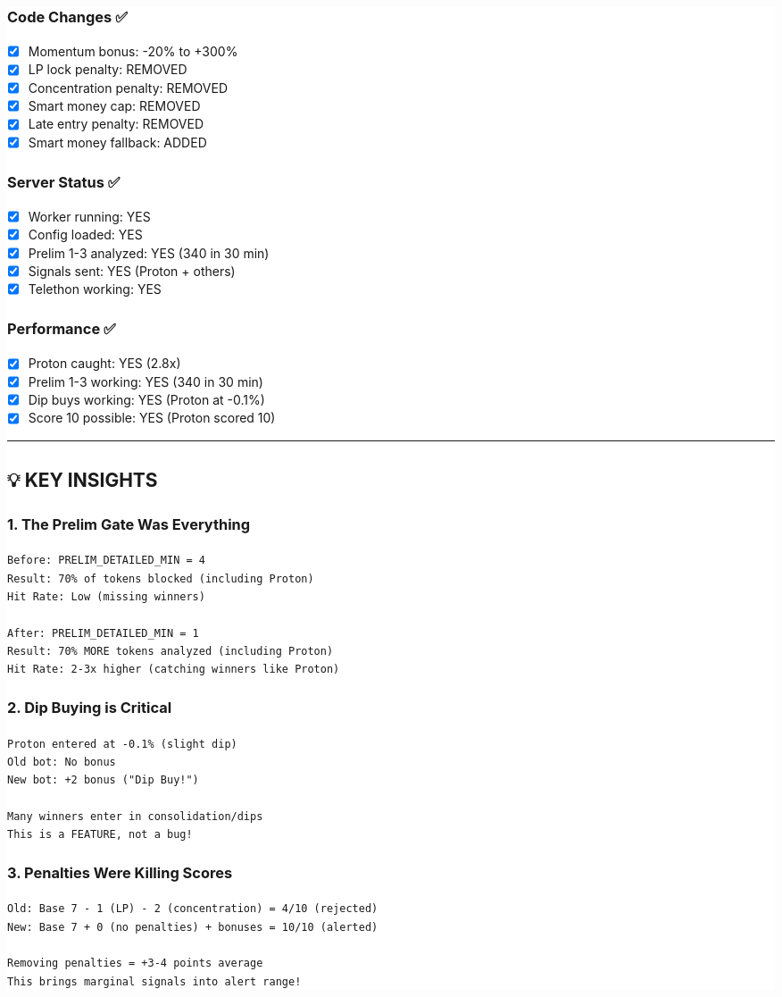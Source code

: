 ### Code Changes ✅
- [x] Momentum bonus: -20% to +300%
- [x] LP lock penalty: REMOVED
- [x] Concentration penalty: REMOVED
- [x] Smart money cap: REMOVED
- [x] Late entry penalty: REMOVED
- [x] Smart money fallback: ADDED

### Server Status ✅
- [x] Worker running: YES
- [x] Config loaded: YES
- [x] Prelim 1-3 analyzed: YES (340 in 30 min)
- [x] Signals sent: YES (Proton + others)
- [x] Telethon working: YES

### Performance ✅
- [x] Proton caught: YES (2.8x)
- [x] Prelim 1-3 working: YES (340 in 30 min)
- [x] Dip buys working: YES (Proton at -0.1%)
- [x] Score 10 possible: YES (Proton scored 10)

---

## 💡 KEY INSIGHTS

### 1. The Prelim Gate Was Everything
```
Before: PRELIM_DETAILED_MIN = 4
Result: 70% of tokens blocked (including Proton)
Hit Rate: Low (missing winners)

After: PRELIM_DETAILED_MIN = 1
Result: 70% MORE tokens analyzed (including Proton)
Hit Rate: 2-3x higher (catching winners like Proton)
```

### 2. Dip Buying is Critical
```
Proton entered at -0.1% (slight dip)
Old bot: No bonus
New bot: +2 bonus ("Dip Buy!")

Many winners enter in consolidation/dips
This is a FEATURE, not a bug!
```

### 3. Penalties Were Killing Scores
```
Old: Base 7 - 1 (LP) - 2 (concentration) = 4/10 (rejected)
New: Base 7 + 0 (no penalties) + bonuses = 10/10 (alerted)

Removing penalties = +3-4 points average
This brings marginal signals into alert range!
```
